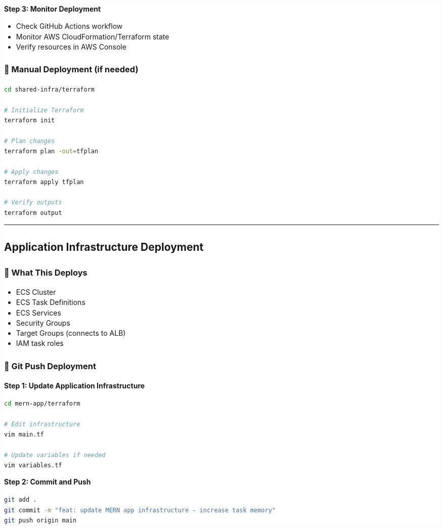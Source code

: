 **Step 3: Monitor Deployment**
- Check GitHub Actions workflow
- Monitor AWS CloudFormation/Terraform state
- Verify resources in AWS Console

### 📝 Manual Deployment (if needed)
```bash
cd shared-infra/terraform

# Initialize Terraform
terraform init

# Plan changes
terraform plan -out=tfplan

# Apply changes
terraform apply tfplan

# Verify outputs
terraform output
```

---

## Application Infrastructure Deployment

### 🎯 What This Deploys
- ECS Cluster
- ECS Task Definitions
- ECS Services
- Security Groups
- Target Groups (connects to ALB)
- IAM task roles

### 🚀 Git Push Deployment

**Step 1: Update Application Infrastructure**
```bash
cd mern-app/terraform

# Edit infrastructure
vim main.tf

# Update variables if needed
vim variables.tf
```

**Step 2: Commit and Push**
```bash
git add .
git commit -m "feat: update MERN app infrastructure - increase task memory"
git push origin main
```
